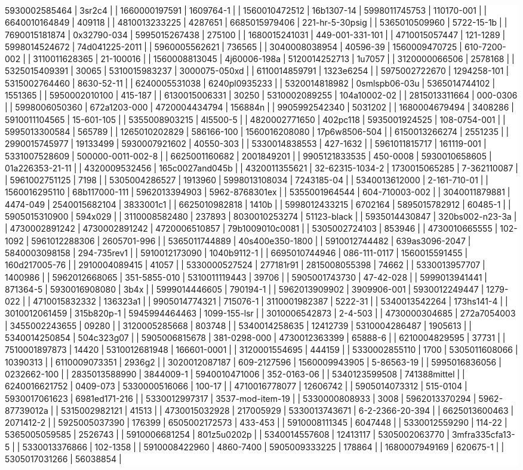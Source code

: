 5930002585464 | 3sr2c4 |  | 1660000197591 | 1609764-1 |  | 1560010472512 | 16b1307-14 | 
5998011745753 | 110170-001 |  | 6640010164849 | 409118 |  | 4810013233225 | 4287651 | 
6685015979406 | 221-hr-5-30psig |  | 5365010509960 | 5722-15-1b |  | 7690015181874 | 0x32790-034 | 
5995015267438 | 275100 |  | 1680015241031 | 449-001-331-101 |  | 4710015057447 | 121-1289 | 
5998014524672 | 74d041225-2011 |  | 5960005562621 | 736565 |  | 3040008038954 | 40596-39 | 
1560009470725 | 610-7200-002 |  | 3110011628365 | 21-100016 |  | 1560008813045 | 4j60006-198a | 
5120014252713 | 1u7057 |  | 3120000066506 | 2578168 |  | 5325015409391 | 30065 | 
5310015983237 | 3000075-050xd |  | 6110014859791 | 1323e6254 |  | 5975002722670 | 1294258-101 | 
5315002764460 | 8630-52-11 |  | 6240005531038 | 6240pl0935233 |  | 5320014818982 | 0smlspb06-03u | 
5365014744102 | 1551365 |  | 5950002010100 | 415-187 |  | 6130015006331 | 30250 | 
5310002089255 | 104a10002-02 |  | 2815013311664 | 000-0306 |  | 5998006050360 | 672a1203-000 | 
4720004434794 | 156884n |  | 9905992542340 | 5031202 |  | 1680004679494 | 3408286 | 
5910011104565 | 15-601-105 |  | 5355008903215 | 4l5500-5 |  | 4820002771650 | 402pc118 | 
5935001924525 | 108-0754-001 |  | 5995013300584 | 565789 |  | 1265010202829 | 586166-100 | 
1560016208080 | 17p6w8506-504 |  | 6150013266274 | 2551235 |  | 2990015745977 | 19133499 | 
5930007921602 | 40550-303 |  | 5330014838553 | 427-1632 |  | 5961011815717 | 161119-001 | 
5331007528609 | 500000-0011-002-8 |  | 6625001160682 | 2001849201 |  | 9905121833535 | 450-0008 | 
5930010658605 | 01a226353-21-11 |  | 4320009532456 | 165c0027and045b |  | 4320011355621 | 32-62315-1034-2 | 
1730015065285 | 7-362110087 |  | 5961002751125 | 7198 |  | 5305004286527 | 1913960 | 
5998013108034 | 7243185-04 |  | 5340013612000 | 2-161-710-01 |  | 1560016295110 | 68b117000-111 | 
5962013394903 | 5962-8768301ex |  | 5355001964544 | 604-710003-002 |  | 3040011879881 | 4474-049 | 
2540015682104 | 3833001c1 |  | 6625010982818 | 1410b |  | 5998012433215 | 6702164 | 
5895015782912 | 60485-1 |  | 5905015310900 | 594x029 |  | 3110008582480 | 237893 | 
8030010253274 | 51123-black |  | 5935014430847 | 320bs002-n23-3a |  | 4730002891242 | 4730002891242 | 
4720006510857 | 79b1009010c0081 |  | 5305002724103 | 853946 |  | 4730010665555 | 102-1092 | 
5961012288306 | 2605701-996 |  | 5365011744889 | 40s400e350-1800 |  | 5910012744482 | 639as3096-2047 | 
5840003098158 | 294-735rev1 |  | 5910012173090 | 1040b9112-1 |  | 6695010744946 | 086-111-0117 | 
1560015591455 | 160d217005-76 |  | 2910004089415 | 41057 |  | 5330000527524 | 277181r91 | 
2815008055398 | 74662 |  | 5330013957707 | 1400986 |  | 5962012668065 | 351-5855-010 | 
5310011119443 | 39706 |  | 5905001743730 | 47-42-028 |  | 5999013941441 | 871364-5 | 
5930016908080 | 3b4x |  | 5999014446605 | 790194-1 |  | 5962013909902 | 3909906-001 | 
5930012249447 | 1279-022 |  | 4710015832332 | 136323a1 |  | 9905014774321 | 715076-1 | 
3110001982387 | 5222-31 |  | 5340013542264 | 173hs141-4 |  | 3010012061459 | 315b820p-1 | 
5945994464463 | 1099-155-lsr |  | 3010006542873 | 2-4-503 |  | 4730000304685 | 272a7054003 | 
3455002243655 | 09280 |  | 3120005285668 | 803748 |  | 5340014258635 | 12412739 | 
5310004286487 | 1905613 |  | 5340014250854 | 504c323g07 |  | 5905006815678 | 381-0298-000 | 
4730012363399 | 65888-6 |  | 6210004829595 | 37731 |  | 7510001897873 | 14420 | 
5310012681948 | 166601-0001 |  | 3120001554695 | 444159 |  | 5330002855110 | 1700 | 
5305011608066 | 10390313 |  | 6110009073351 | 2936g2 |  | 3020012087187 | 609-2127596 | 
1560009943905 | 5-86563-19 |  | 5995016836056 | 0232662-100 |  | 2835013588990 | 3844009-1 | 
5940010471006 | 352-0163-06 |  | 5340123599508 | 741388mittel |  | 6240016621752 | 0409-073 | 
5330000516066 | 100-17 |  | 4710016778077 | 12606742 |  | 5905014073312 | 515-0104 | 
5930017061623 | 6981ed171-216 |  | 5330012997317 | 3537-mod-item-19 |  | 5330000808933 | 3008 | 
5962013370294 | 5962-87739012a |  | 5315002982121 | 41513 |  | 4730015032928 | 217005929 | 
5330013743671 | 6-2-2366-20-394 |  | 6625013600463 | 2071412-2 |  | 5925005037390 | 176399 | 
6505002172573 | 433-453 |  | 5910008111345 | 6047448 |  | 5330012559290 | 114-22 | 
5365005059585 | 2526743 |  | 5910006681254 | 801z5u0202p |  | 5340014557608 | 12413117 | 
5305002063770 | 3mfra335cfa13-5 |  | 5330013376866 | 102-1358 |  | 5910008422960 | 4860-7400 | 
5905009333225 | 178864 |  | 1680007949169 | 620675-1 |  | 5305017031266 | 56038854 | 
